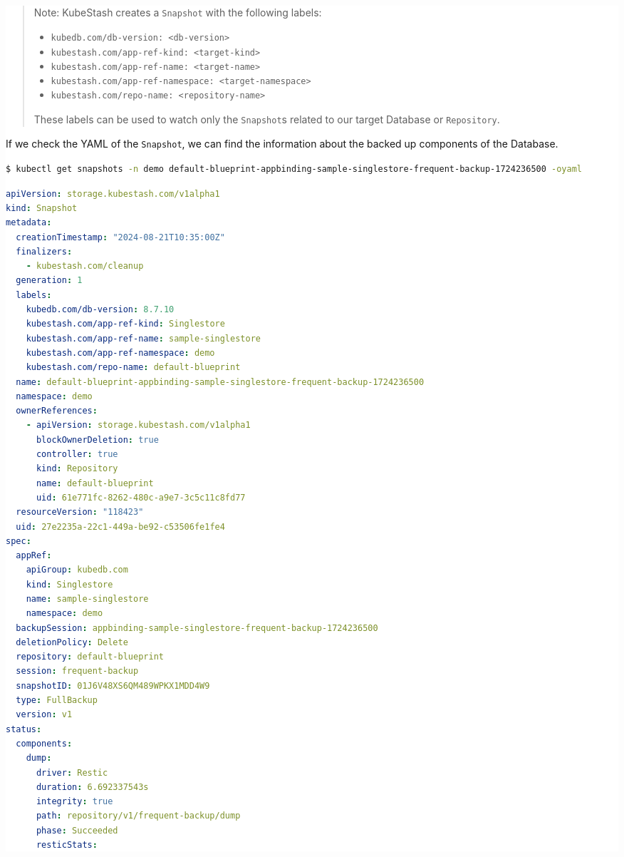 > Note: KubeStash creates a `Snapshot` with the following labels:
> - `kubedb.com/db-version: <db-version>`
> - `kubestash.com/app-ref-kind: <target-kind>`
> - `kubestash.com/app-ref-name: <target-name>`
> - `kubestash.com/app-ref-namespace: <target-namespace>`
> - `kubestash.com/repo-name: <repository-name>`
>
> These labels can be used to watch only the `Snapshot`s related to our target Database or `Repository`.

If we check the YAML of the `Snapshot`, we can find the information about the backed up components of the Database.

```bash
$ kubectl get snapshots -n demo default-blueprint-appbinding-sample-singlestore-frequent-backup-1724236500 -oyaml
```

```yaml
apiVersion: storage.kubestash.com/v1alpha1
kind: Snapshot
metadata:
  creationTimestamp: "2024-08-21T10:35:00Z"
  finalizers:
    - kubestash.com/cleanup
  generation: 1
  labels:
    kubedb.com/db-version: 8.7.10
    kubestash.com/app-ref-kind: Singlestore
    kubestash.com/app-ref-name: sample-singlestore
    kubestash.com/app-ref-namespace: demo
    kubestash.com/repo-name: default-blueprint
  name: default-blueprint-appbinding-sample-singlestore-frequent-backup-1724236500
  namespace: demo
  ownerReferences:
    - apiVersion: storage.kubestash.com/v1alpha1
      blockOwnerDeletion: true
      controller: true
      kind: Repository
      name: default-blueprint
      uid: 61e771fc-8262-480c-a9e7-3c5c11c8fd77
  resourceVersion: "118423"
  uid: 27e2235a-22c1-449a-be92-c53506fe1fe4
spec:
  appRef:
    apiGroup: kubedb.com
    kind: Singlestore
    name: sample-singlestore
    namespace: demo
  backupSession: appbinding-sample-singlestore-frequent-backup-1724236500
  deletionPolicy: Delete
  repository: default-blueprint
  session: frequent-backup
  snapshotID: 01J6V48XS6QM489WPKX1MDD4W9
  type: FullBackup
  version: v1
status:
  components:
    dump:
      driver: Restic
      duration: 6.692337543s
      integrity: true
      path: repository/v1/frequent-backup/dump
      phase: Succeeded
      resticStats:
```